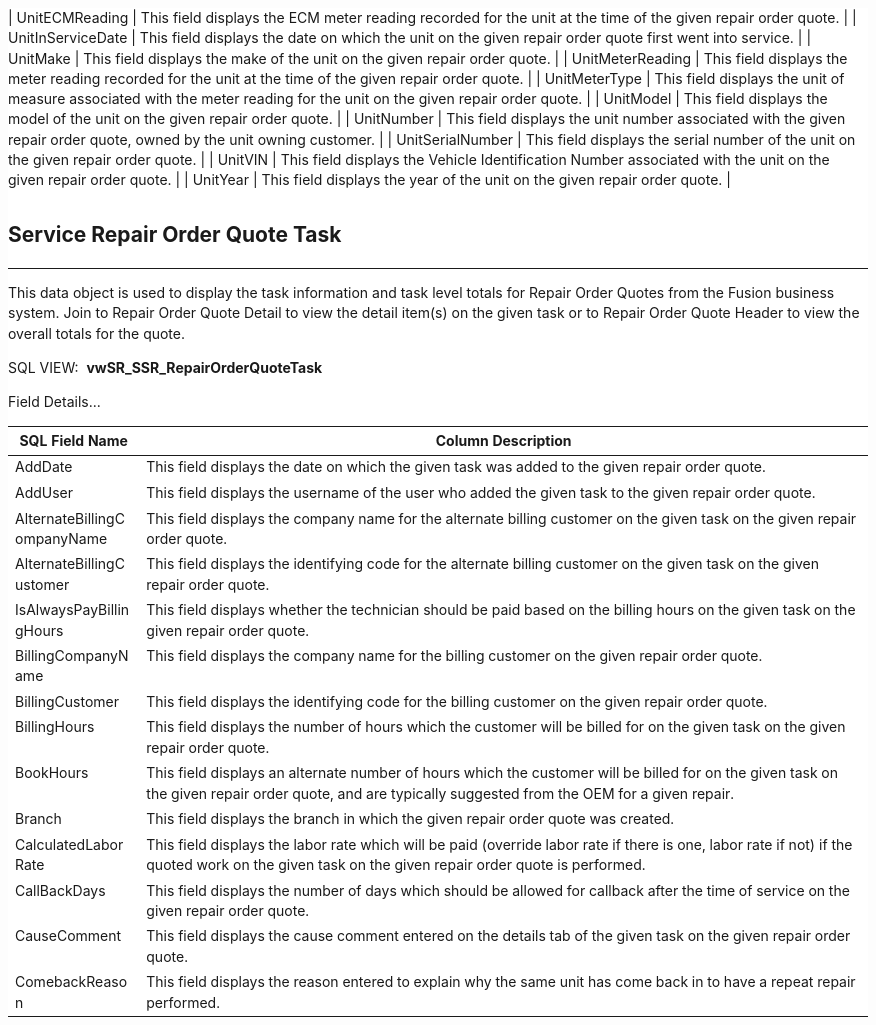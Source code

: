 | UnitECMReading                | This field displays the ECM meter reading recorded for the unit at the time of the given repair order quote.                                                            |
| UnitInServiceDate             | This field displays the date on which the unit on the given repair order quote first went into service.                                                                 |
| UnitMake                      | This field displays the make of the unit on the given repair order quote.                                                                                               |
| UnitMeterReading              | This field displays the meter reading recorded for the unit at the time of the given repair order quote.                                                                |
| UnitMeterType                 | This field displays the unit of measure associated with the meter reading for the unit on the given repair order quote.                                                 |
| UnitModel                     | This field displays the model of the unit on the given repair order quote.                                                                                              |
| UnitNumber                    | This field displays the unit number associated with the given repair order quote, owned by the unit owning customer.                                                    |
| UnitSerialNumber              | This field displays the serial number of the unit on the given repair order quote.                                                                                      |
| UnitVIN                       | This field displays the Vehicle Identification Number associated with the unit on the given repair order quote.                                                         |
| UnitYear                      | This field displays the year of the unit on the given repair order quote.                                                                                               |

## Service Repair Order Quote Task
---

This data object is used to display the task information and task level totals
for Repair Order Quotes from the Fusion business system. Join to Repair Order
Quote Detail to view the detail item(s) on the given task or to Repair Order
Quote Header to view the overall totals for the quote.

SQL VIEW:  **vwSR_SSR_RepairOrderQuoteTask**



Field Details...

| **SQL Field Name**          | **Column Description**                                                                                                                                                                                 |
|---|---|
| AddDate                     | This field displays the date on which the given task was added to the given repair order quote.                                                                                                        |
| AddUser                     | This field displays the username of the user who added the given task to the given repair order quote.                                                                                                 |
| AlternateBillingCompanyName | This field displays the company name for the alternate billing customer on the given task on the given repair order quote.                                                                             |
| AlternateBillingCustomer    | This field displays the identifying code for the alternate billing customer on the given task on the given repair order quote.                                                                         |
| IsAlwaysPayBillingHours     | This field displays whether the technician should be paid based on the billing hours on the given task on the given repair order quote.                                                                |
| BillingCompanyName          | This field displays the company name for the billing customer on the given repair order quote.                                                                                                         |
| BillingCustomer             | This field displays the identifying code for the billing customer on the given repair order quote.                                                                                                     |
| BillingHours                | This field displays the number of hours which the customer will be billed for on the given task on the given repair order quote.                                                                       |
| BookHours                   | This field displays an alternate number of hours which the customer will be billed for on the given task on the given repair order quote, and are typically suggested from the OEM for a given repair. |
| Branch                      | This field displays the branch in which the given repair order quote was created.                                                                                                                      |
| CalculatedLaborRate         | This field displays the labor rate which will be paid (override labor rate if there is one, labor rate if not) if the quoted work on the given task on the given repair order quote is performed.      |
| CallBackDays                | This field displays the number of days which should be allowed for callback after the time of service on the given repair order quote.                                                                 |
| CauseComment                | This field displays the cause comment entered on the details tab of the given task on the given repair order quote.                                                                                    |
| ComebackReason              | This field displays the reason entered to explain why the same unit has come back in to have a repeat repair performed.                                                                                |